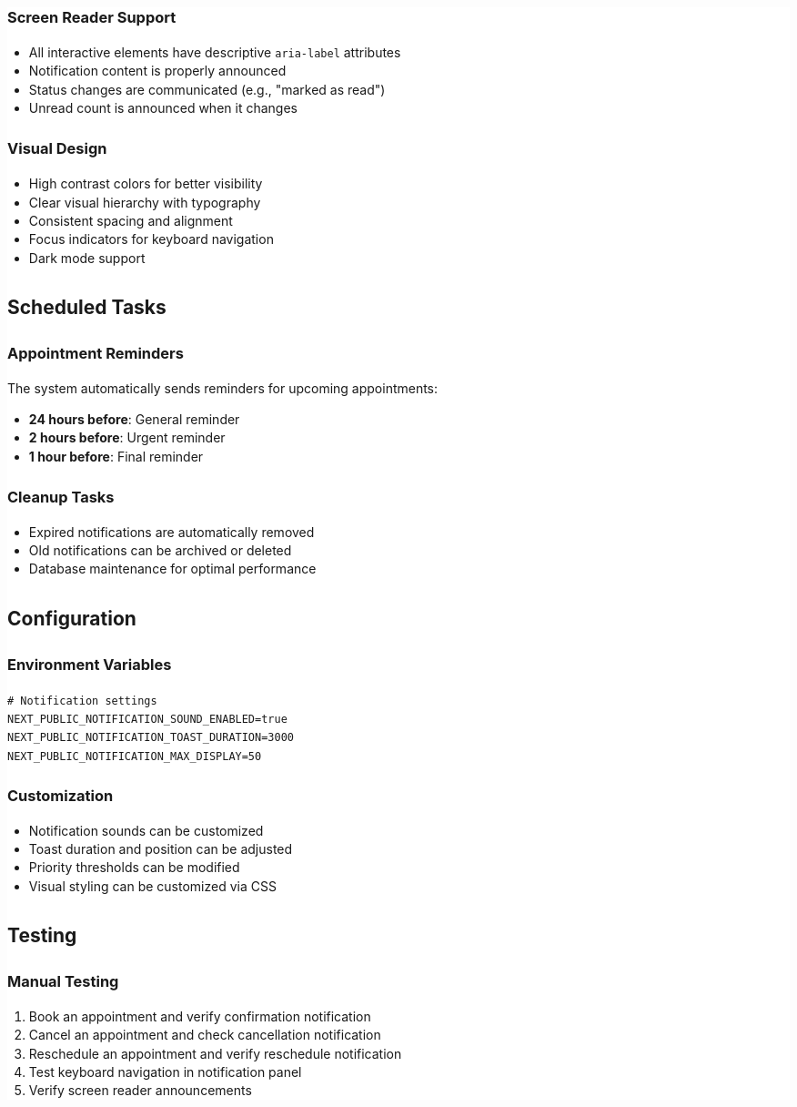 ### Screen Reader Support
- All interactive elements have descriptive `aria-label` attributes
- Notification content is properly announced
- Status changes are communicated (e.g., "marked as read")
- Unread count is announced when it changes

### Visual Design
- High contrast colors for better visibility
- Clear visual hierarchy with typography
- Consistent spacing and alignment
- Focus indicators for keyboard navigation
- Dark mode support

## Scheduled Tasks

### Appointment Reminders
The system automatically sends reminders for upcoming appointments:
- **24 hours before**: General reminder
- **2 hours before**: Urgent reminder
- **1 hour before**: Final reminder

### Cleanup Tasks
- Expired notifications are automatically removed
- Old notifications can be archived or deleted
- Database maintenance for optimal performance

## Configuration

### Environment Variables
```env
# Notification settings
NEXT_PUBLIC_NOTIFICATION_SOUND_ENABLED=true
NEXT_PUBLIC_NOTIFICATION_TOAST_DURATION=3000
NEXT_PUBLIC_NOTIFICATION_MAX_DISPLAY=50
```

### Customization
- Notification sounds can be customized
- Toast duration and position can be adjusted
- Priority thresholds can be modified
- Visual styling can be customized via CSS

## Testing

### Manual Testing
1. Book an appointment and verify confirmation notification
2. Cancel an appointment and check cancellation notification
3. Reschedule an appointment and verify reschedule notification
4. Test keyboard navigation in notification panel
5. Verify screen reader announcements
